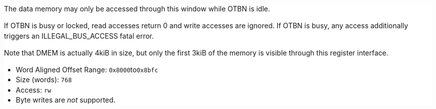 The data memory may only be accessed through this window while OTBN
is idle.

If OTBN is busy or locked, read accesses return 0 and write accesses
are ignored.
If OTBN is busy, any access additionally triggers an
ILLEGAL_BUS_ACCESS fatal error.

Note that DMEM is actually 4kiB in size, but only the first 3kiB of
the memory is visible through this register interface.

- Word Aligned Offset Range: `0x8000`to`0x8bfc`
- Size (words): `768`
- Access: `rw`
- Byte writes are *not* supported.




